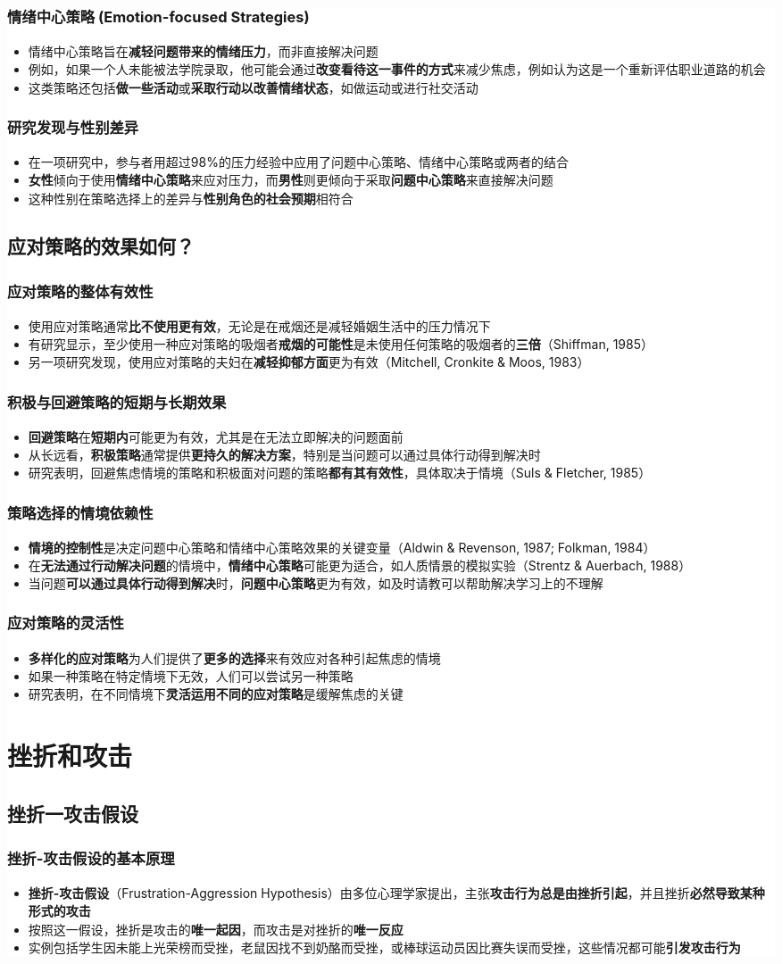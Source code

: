 ### 情绪中心策略 (Emotion-focused Strategies)
- 情绪中心策略旨在**减轻问题带来的情绪压力**，而非直接解决问题
- 例如，如果一个人未能被法学院录取，他可能会通过**改变看待这一事件的方式**来减少焦虑，例如认为这是一个重新评估职业道路的机会
- 这类策略还包括**做一些活动**或**采取行动以改善情绪状态**，如做运动或进行社交活动

### 研究发现与性别差异
- 在一项研究中，参与者用超过98%的压力经验中应用了问题中心策略、情绪中心策略或两者的结合
- **女性**倾向于使用**情绪中心策略**来应对压力，而**男性**则更倾向于采取**问题中心策略**来直接解决问题
- 这种性别在策略选择上的差异与**性别角色的社会预期**相符合

## 应对策略的效果如何？
### 应对策略的整体有效性
- 使用应对策略通常**比不使用更有效**，无论是在戒烟还是减轻婚姻生活中的压力情况下
- 有研究显示，至少使用一种应对策略的吸烟者**戒烟的可能性**是未使用任何策略的吸烟者的**三倍**（Shiffman, 1985）
- 另一项研究发现，使用应对策略的夫妇在**减轻抑郁方面**更为有效（Mitchell, Cronkite & Moos, 1983）

### 积极与回避策略的短期与长期效果
- **回避策略**在**短期内**可能更为有效，尤其是在无法立即解决的问题面前
- 从长远看，**积极策略**通常提供**更持久的解决方案**，特别是当问题可以通过具体行动得到解决时
- 研究表明，回避焦虑情境的策略和积极面对问题的策略**都有其有效性**，具体取决于情境（Suls & Fletcher, 1985）

### 策略选择的情境依赖性
- **情境的控制性**是决定问题中心策略和情绪中心策略效果的关键变量（Aldwin & Revenson, 1987; Folkman, 1984）
- 在**无法通过行动解决问题**的情境中，**情绪中心策略**可能更为适合，如人质情景的模拟实验（Strentz & Auerbach, 1988）
- 当问题**可以通过具体行动得到解决**时，**问题中心策略**更为有效，如及时请教可以帮助解决学习上的不理解

### 应对策略的灵活性
- **多样化的应对策略**为人们提供了**更多的选择**来有效应对各种引起焦虑的情境
- 如果一种策略在特定情境下无效，人们可以尝试另一种策略
- 研究表明，在不同情境下**灵活运用不同的应对策略**是缓解焦虑的关键

# 挫折和攻击
## 挫折一攻击假设
### 挫折-攻击假设的基本原理
- **挫折-攻击假设**（Frustration-Aggression Hypothesis）由多位心理学家提出，主张**攻击行为总是由挫折引起**，并且挫折**必然导致某种形式的攻击**
- 按照这一假设，挫折是攻击的**唯一起因**，而攻击是对挫折的**唯一反应**
- 实例包括学生因未能上光荣榜而受挫，老鼠因找不到奶酪而受挫，或棒球运动员因比赛失误而受挫，这些情况都可能**引发攻击行为**